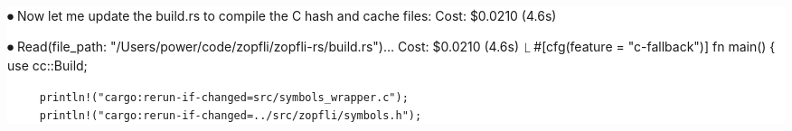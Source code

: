 ⏺ Now let me update the build.rs to compile the C hash and cache files:                                                                                                                                                                                                                                                    Cost: $0.0210 (4.6s)

⏺ Read(file_path: "/Users/power/code/zopfli/zopfli-rs/build.rs")…                                                                                                                                                                                                                                                          Cost: $0.0210 (4.6s)
  ⎿  #[cfg(feature = "c-fallback")]
     fn main() {
         use cc::Build;

         println!("cargo:rerun-if-changed=src/symbols_wrapper.c");
         println!("cargo:rerun-if-changed=../src/zopfli/symbols.h");
